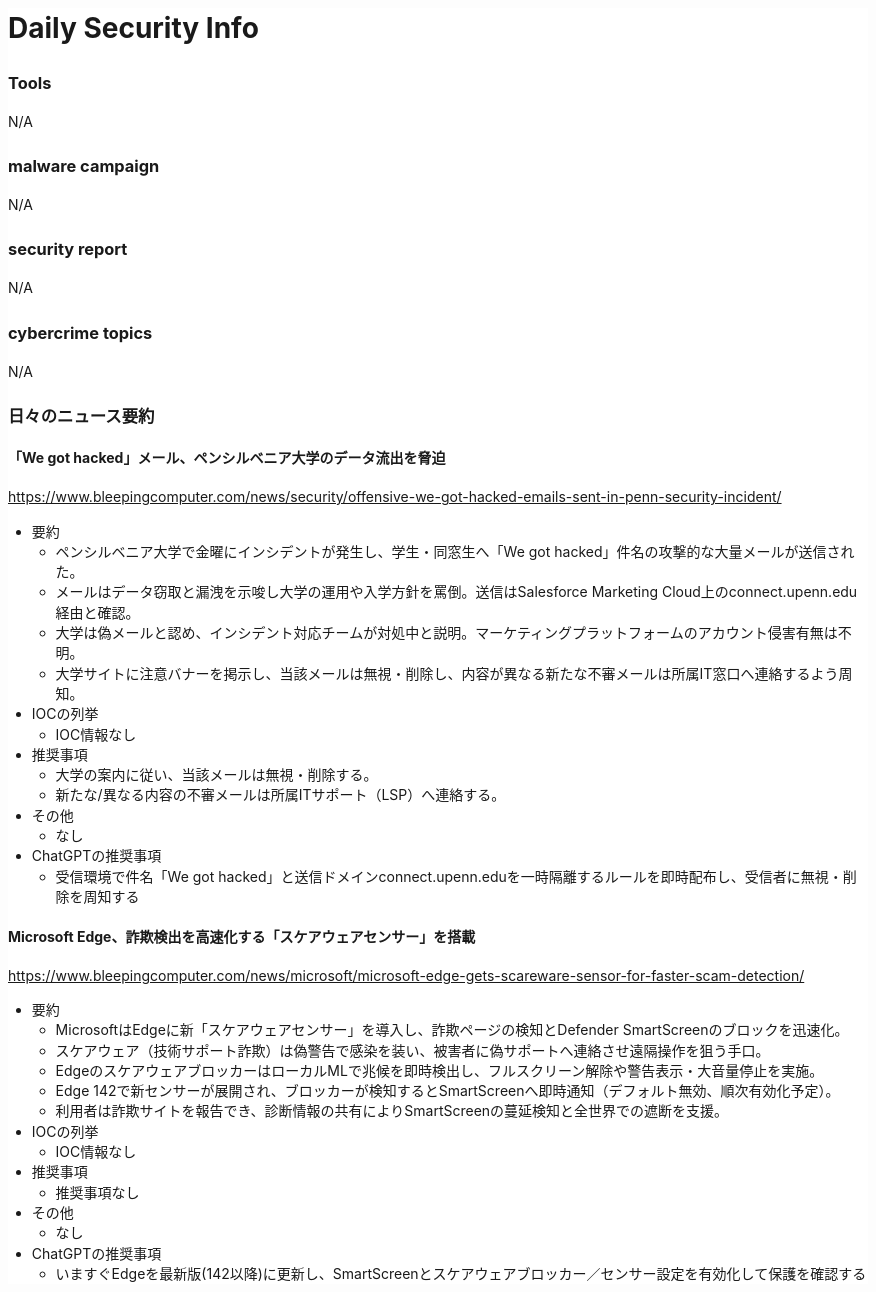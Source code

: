 # Daily Security Info

### Tools
N/A

### malware campaign
N/A

### security report
N/A

### cybercrime topics
N/A

### 日々のニュース要約

#### 「We got hacked」メール、ペンシルベニア大学のデータ流出を脅迫
https://www.bleepingcomputer.com/news/security/offensive-we-got-hacked-emails-sent-in-penn-security-incident/

- 要約
    - ペンシルベニア大学で金曜にインシデントが発生し、学生・同窓生へ「We got hacked」件名の攻撃的な大量メールが送信された。
    - メールはデータ窃取と漏洩を示唆し大学の運用や入学方針を罵倒。送信はSalesforce Marketing Cloud上のconnect.upenn.edu経由と確認。
    - 大学は偽メールと認め、インシデント対応チームが対処中と説明。マーケティングプラットフォームのアカウント侵害有無は不明。
    - 大学サイトに注意バナーを掲示し、当該メールは無視・削除し、内容が異なる新たな不審メールは所属IT窓口へ連絡するよう周知。
- IOCの列挙
    - IOC情報なし
- 推奨事項
    - 大学の案内に従い、当該メールは無視・削除する。
    - 新たな/異なる内容の不審メールは所属ITサポート（LSP）へ連絡する。
- その他
    - なし
- ChatGPTの推奨事項
    - 受信環境で件名「We got hacked」と送信ドメインconnect.upenn.eduを一時隔離するルールを即時配布し、受信者に無視・削除を周知する

#### Microsoft Edge、詐欺検出を高速化する「スケアウェアセンサー」を搭載
https://www.bleepingcomputer.com/news/microsoft/microsoft-edge-gets-scareware-sensor-for-faster-scam-detection/

- 要約
    - MicrosoftはEdgeに新「スケアウェアセンサー」を導入し、詐欺ページの検知とDefender SmartScreenのブロックを迅速化。
    - スケアウェア（技術サポート詐欺）は偽警告で感染を装い、被害者に偽サポートへ連絡させ遠隔操作を狙う手口。
    - EdgeのスケアウェアブロッカーはローカルMLで兆候を即時検出し、フルスクリーン解除や警告表示・大音量停止を実施。
    - Edge 142で新センサーが展開され、ブロッカーが検知するとSmartScreenへ即時通知（デフォルト無効、順次有効化予定）。
    - 利用者は詐欺サイトを報告でき、診断情報の共有によりSmartScreenの蔓延検知と全世界での遮断を支援。
- IOCの列挙
    - IOC情報なし
- 推奨事項
    - 推奨事項なし
- その他
    - なし
- ChatGPTの推奨事項
    - いますぐEdgeを最新版(142以降)に更新し、SmartScreenとスケアウェアブロッカー／センサー設定を有効化して保護を確認する
